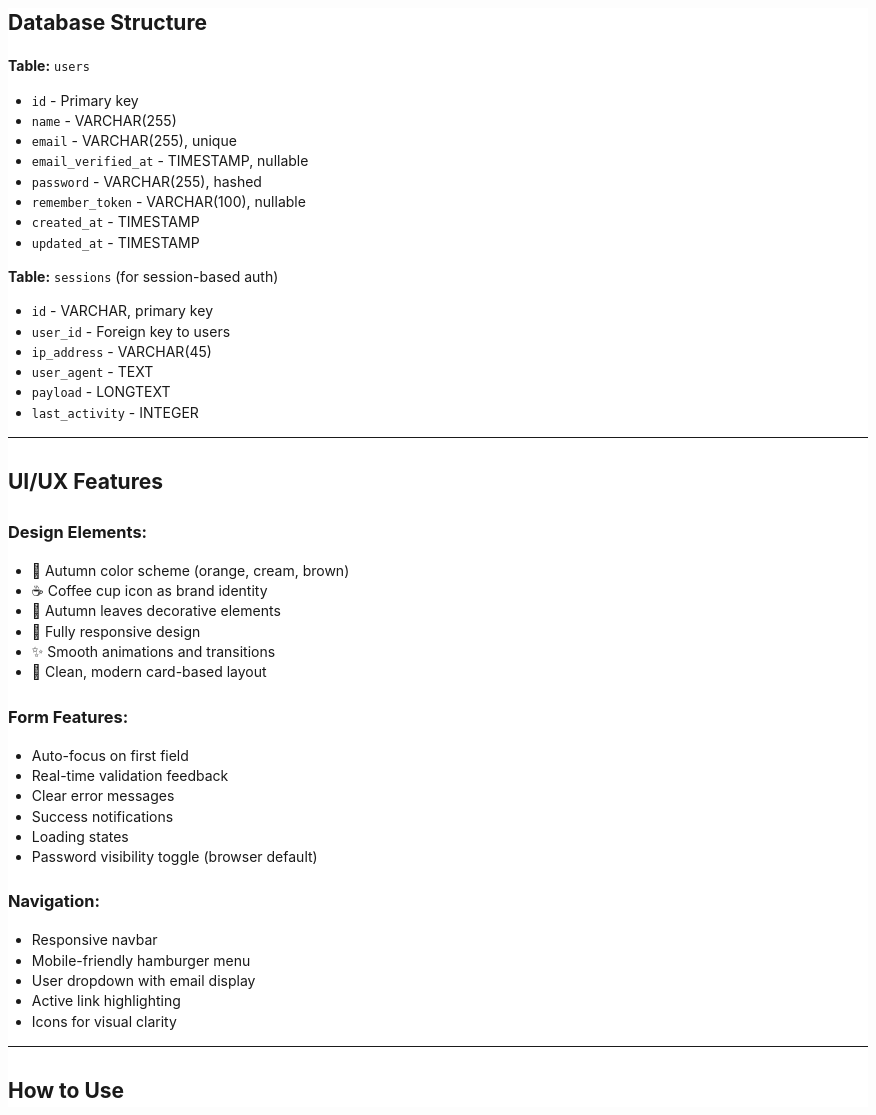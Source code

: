 
## Database Structure

**Table:** `users`
- `id` - Primary key
- `name` - VARCHAR(255)
- `email` - VARCHAR(255), unique
- `email_verified_at` - TIMESTAMP, nullable
- `password` - VARCHAR(255), hashed
- `remember_token` - VARCHAR(100), nullable
- `created_at` - TIMESTAMP
- `updated_at` - TIMESTAMP

**Table:** `sessions` (for session-based auth)
- `id` - VARCHAR, primary key
- `user_id` - Foreign key to users
- `ip_address` - VARCHAR(45)
- `user_agent` - TEXT
- `payload` - LONGTEXT
- `last_activity` - INTEGER

---

## UI/UX Features

### Design Elements:
- 🎨 Autumn color scheme (orange, cream, brown)
- ☕ Coffee cup icon as brand identity
- 🍂 Autumn leaves decorative elements
- 📱 Fully responsive design
- ✨ Smooth animations and transitions
- 🎯 Clean, modern card-based layout

### Form Features:
- Auto-focus on first field
- Real-time validation feedback
- Clear error messages
- Success notifications
- Loading states
- Password visibility toggle (browser default)

### Navigation:
- Responsive navbar
- Mobile-friendly hamburger menu
- User dropdown with email display
- Active link highlighting
- Icons for visual clarity

---

## How to Use
